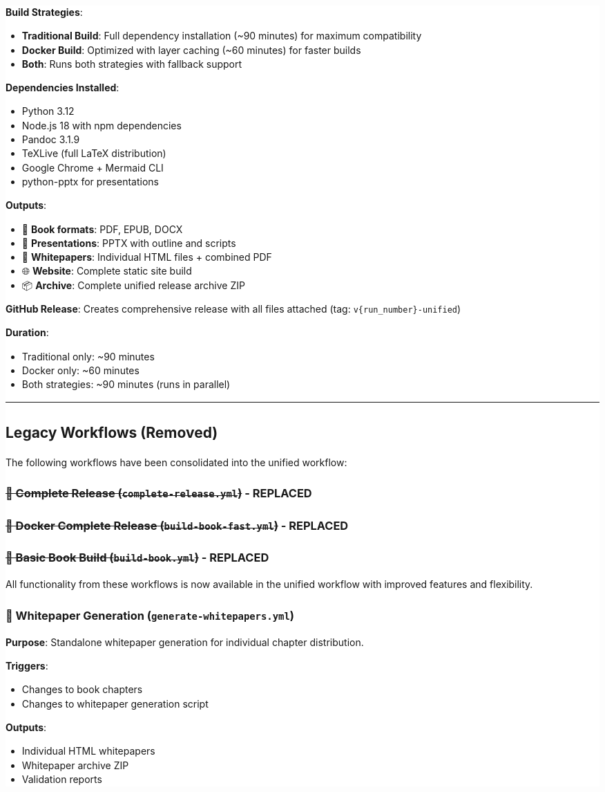 **Build Strategies**:
- **Traditional Build**: Full dependency installation (~90 minutes) for maximum compatibility
- **Docker Build**: Optimized with layer caching (~60 minutes) for faster builds
- **Both**: Runs both strategies with fallback support

**Dependencies Installed**:
- Python 3.12
- Node.js 18 with npm dependencies
- Pandoc 3.1.9
- TeXLive (full LaTeX distribution)
- Google Chrome + Mermaid CLI
- python-pptx for presentations

**Outputs**:
- 📖 **Book formats**: PDF, EPUB, DOCX
- 🎤 **Presentations**: PPTX with outline and scripts
- 📄 **Whitepapers**: Individual HTML files + combined PDF
- 🌐 **Website**: Complete static site build
- 📦 **Archive**: Complete unified release archive ZIP

**GitHub Release**: Creates comprehensive release with all files attached (tag: `v{run_number}-unified`)

**Duration**: 
- Traditional only: ~90 minutes
- Docker only: ~60 minutes  
- Both strategies: ~90 minutes (runs in parallel)

---

## Legacy Workflows (Removed)

The following workflows have been consolidated into the unified workflow:

### ~~🚀 Complete Release (`complete-release.yml`)~~ - **REPLACED**
### ~~🐳 Docker Complete Release (`build-book-fast.yml`)~~ - **REPLACED**  
### ~~📖 Basic Book Build (`build-book.yml`)~~ - **REPLACED**

All functionality from these workflows is now available in the unified workflow with improved features and flexibility.

### 📄 Whitepaper Generation (`generate-whitepapers.yml`)

**Purpose**: Standalone whitepaper generation for individual chapter distribution.

**Triggers**:
- Changes to book chapters
- Changes to whitepaper generation script

**Outputs**:
- Individual HTML whitepapers
- Whitepaper archive ZIP
- Validation reports
